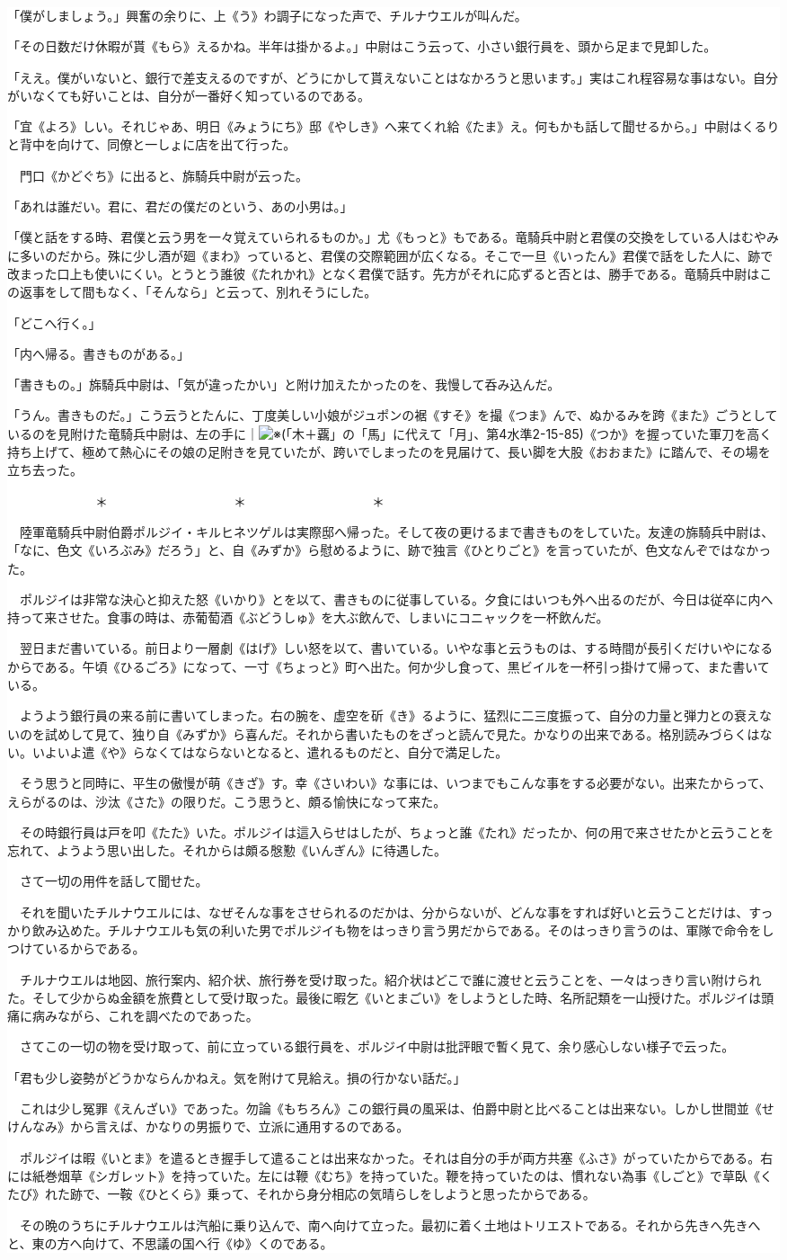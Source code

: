 「僕がしましょう。」興奮の余りに、上《う》わ調子になった声で、チルナウエルが叫んだ。

「その日数だけ休暇が貰《もら》えるかね。半年は掛かるよ。」中尉はこう云って、小さい銀行員を、頭から足まで見卸した。

「ええ。僕がいないと、銀行で差支えるのですが、どうにかして貰えないことはなかろうと思います。」実はこれ程容易な事はない。自分がいなくても好いことは、自分が一番好く知っているのである。

「宜《よろ》しい。それじゃあ、明日《みょうにち》邸《やしき》へ来てくれ給《たま》え。何もかも話して聞せるから。」中尉はくるりと背中を向けて、同僚と一しょに店を出て行った。

　門口《かどぐち》に出ると、旆騎兵中尉が云った。

「あれは誰だい。君に、君だの僕だのという、あの小男は。」

「僕と話をする時、君僕と云う男を一々覚えていられるものか。」尤《もっと》もである。竜騎兵中尉と君僕の交換をしている人はむやみに多いのだから。殊に少し酒が廻《まわ》っていると、君僕の交際範囲が広くなる。そこで一旦《いったん》君僕で話をした人に、跡で改まった口上も使いにくい。とうとう誰彼《たれかれ》となく君僕で話す。先方がそれに応ずると否とは、勝手である。竜騎兵中尉はこの返事をして間もなく、「そんなら」と云って、別れそうにした。

「どこへ行く。」

「内へ帰る。書きものがある。」

「書きもの。」旆騎兵中尉は、「気が違ったかい」と附け加えたかったのを、我慢して呑み込んだ。

「うん。書きものだ。」こう云うとたんに、丁度美しい小娘がジュポンの裾《すそ》を撮《つま》んで、ぬかるみを跨《また》ごうとしているのを見附けた竜騎兵中尉は、左の手に｜![※(「木＋覊」の「馬」に代えて「月」、第4水準2-15-85)](https://www.aozora.gr.jp/cards/001195/files/../../../gaiji/2-15/2-15-85.png)《つか》を握っていた軍刀を高く持ち上げて、極めて熱心にその娘の足附きを見ていたが、跨いでしまったのを見届けて、長い脚を大股《おおまた》に踏んで、その場を立ち去った。

　　　　　　　＊　　　　　　　　　　＊　　　　　　　　　　＊

　陸軍竜騎兵中尉伯爵ポルジイ・キルヒネツゲルは実際邸へ帰った。そして夜の更けるまで書きものをしていた。友達の旆騎兵中尉は、「なに、色文《いろぶみ》だろう」と、自《みずか》ら慰めるように、跡で独言《ひとりごと》を言っていたが、色文なんぞではなかった。

　ポルジイは非常な決心と抑えた怒《いかり》とを以て、書きものに従事している。夕食にはいつも外へ出るのだが、今日は従卒に内へ持って来させた。食事の時は、赤葡萄酒《ぶどうしゅ》を大ぶ飲んで、しまいにコニャックを一杯飲んだ。

　翌日まだ書いている。前日より一層劇《はげ》しい怒を以て、書いている。いやな事と云うものは、する時間が長引くだけいやになるからである。午頃《ひるごろ》になって、一寸《ちょっと》町へ出た。何か少し食って、黒ビイルを一杯引っ掛けて帰って、また書いている。

　ようよう銀行員の来る前に書いてしまった。右の腕を、虚空を斫《き》るように、猛烈に二三度振って、自分の力量と弾力との衰えないのを試めして見て、独り自《みずか》ら喜んだ。それから書いたものをざっと読んで見た。かなりの出来である。格別読みづらくはない。いよいよ遣《や》らなくてはならないとなると、遣れるものだと、自分で満足した。

　そう思うと同時に、平生の傲慢が萌《きざ》す。幸《さいわい》な事には、いつまでもこんな事をする必要がない。出来たからって、えらがるのは、沙汰《さた》の限りだ。こう思うと、頗る愉快になって来た。

　その時銀行員は戸を叩《たた》いた。ポルジイは這入らせはしたが、ちょっと誰《たれ》だったか、何の用で来させたかと云うことを忘れて、ようよう思い出した。それからは頗る慇懃《いんぎん》に待遇した。

　さて一切の用件を話して聞せた。

　それを聞いたチルナウエルには、なぜそんな事をさせられるのだかは、分からないが、どんな事をすれば好いと云うことだけは、すっかり飲み込めた。チルナウエルも気の利いた男でポルジイも物をはっきり言う男だからである。そのはっきり言うのは、軍隊で命令をしつけているからである。

　チルナウエルは地図、旅行案内、紹介状、旅行券を受け取った。紹介状はどこで誰に渡せと云うことを、一々はっきり言い附けられた。そして少からぬ金額を旅費として受け取った。最後に暇乞《いとまごい》をしようとした時、名所記類を一山授けた。ポルジイは頭痛に病みながら、これを調べたのであった。

　さてこの一切の物を受け取って、前に立っている銀行員を、ポルジイ中尉は批評眼で暫く見て、余り感心しない様子で云った。

「君も少し姿勢がどうかならんかねえ。気を附けて見給え。損の行かない話だ。」

　これは少し冤罪《えんざい》であった。勿論《もちろん》この銀行員の風采は、伯爵中尉と比べることは出来ない。しかし世間並《せけんなみ》から言えば、かなりの男振りで、立派に通用するのである。

　ポルジイは暇《いとま》を遣るとき握手して遣ることは出来なかった。それは自分の手が両方共塞《ふさ》がっていたからである。右には紙巻烟草《シガレット》を持っていた。左には鞭《むち》を持っていた。鞭を持っていたのは、慣れない為事《しごと》で草臥《くたび》れた跡で、一鞍《ひとくら》乗って、それから身分相応の気晴らしをしようと思ったからである。

　その晩のうちにチルナウエルは汽船に乗り込んで、南へ向けて立った。最初に着く土地はトリエストである。それから先きへ先きへと、東の方へ向けて、不思議の国へ行《ゆ》くのである。

